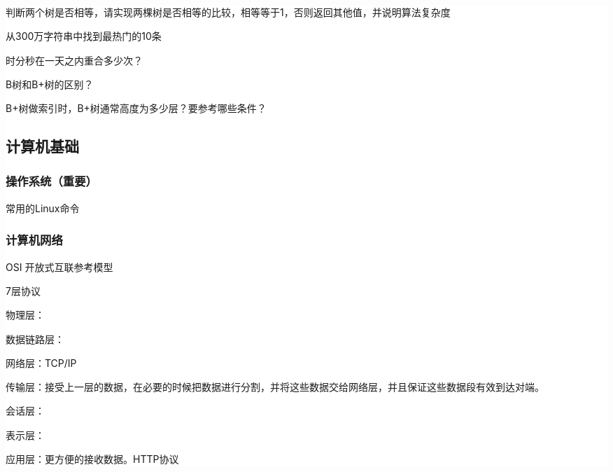 




判断两个树是否相等，请实现两棵树是否相等的比较，相等等于1，否则返回其他值，并说明算法复杂度





从300万字符串中找到最热门的10条









时分秒在一天之内重合多少次？









B树和B+树的区别？





B+树做索引时，B+树通常高度为多少层？要参考哪些条件？





## 计算机基础

### 操作系统（重要）



常用的Linux命令





### 计算机网络

OSI 开放式互联参考模型

7层协议

物理层：

数据链路层：

网络层：TCP/IP

传输层：接受上一层的数据，在必要的时候把数据进行分割，并将这些数据交给网络层，并且保证这些数据段有效到达对端。

会话层：

表示层：

应用层：更方便的接收数据。HTTP协议
